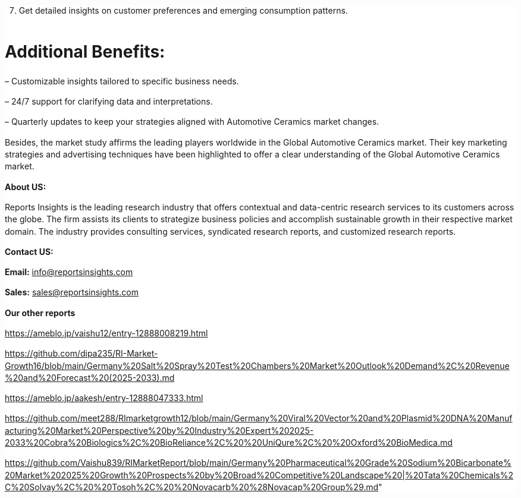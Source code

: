 7. Get detailed insights on customer preferences and emerging consumption patterns.

# <strong>Additional Benefits:</strong>

– Customizable insights tailored to specific business needs.

– 24/7 support for clarifying data and interpretations.

– Quarterly updates to keep your strategies aligned with Automotive Ceramics market changes.

Besides, the market study affirms the leading players worldwide in the Global Automotive Ceramics market. Their key marketing strategies and advertising techniques have been highlighted to offer a clear understanding of the Global Automotive Ceramics market.

<strong><strong>About US</strong>:</strong>

Reports Insights is the leading research industry that offers contextual and data-centric research services to its customers across the globe. The firm assists its clients to strategize business policies and accomplish sustainable growth in their respective market domain. The industry provides consulting services, syndicated research reports, and customized research reports.

<strong>Contact US:</strong>

<p class=><b>Email:</b> <a href=mailto:info@reportsinsights.com>info@reportsinsights.com</a></p>
<p class=><b>Sales:</b> <a href=mailto:sales@reportsinsights.com>sales@reportsinsights.com</a></p>

<strong>Our other reports</strong>

<a href=https://ameblo.jp/vaishu12/entry-12888008219.html>https://ameblo.jp/vaishu12/entry-12888008219.html</a>

<a href=https://github.com/dipa235/RI-Market-Growth16/blob/main/Germany%20Salt%20Spray%20Test%20Chambers%20Market%20Outlook%20Demand%2C%20Revenue%20and%20Forecast%20(2025-2033).md>https://github.com/dipa235/RI-Market-Growth16/blob/main/Germany%20Salt%20Spray%20Test%20Chambers%20Market%20Outlook%20Demand%2C%20Revenue%20and%20Forecast%20(2025-2033).md</a>

<a href=https://ameblo.jp/aakesh/entry-12888047333.html>https://ameblo.jp/aakesh/entry-12888047333.html</a>

<a href=https://github.com/meet288/RImarketgrowth12/blob/main/Germany%20Viral%20Vector%20and%20Plasmid%20DNA%20Manufacturing%20Market%20Perspective%20by%20Industry%20Expert%202025-2033%20Cobra%20Biologics%2C%20BioReliance%2C%20%20UniQure%2C%20%20Oxford%20BioMedica.md>https://github.com/meet288/RImarketgrowth12/blob/main/Germany%20Viral%20Vector%20and%20Plasmid%20DNA%20Manufacturing%20Market%20Perspective%20by%20Industry%20Expert%202025-2033%20Cobra%20Biologics%2C%20BioReliance%2C%20%20UniQure%2C%20%20Oxford%20BioMedica.md</a>

<a href=https://github.com/Vaishu839/RIMarketReport/blob/main/Germany%20Pharmaceutical%20Grade%20Sodium%20Bicarbonate%20Market%202025%20Growth%20Prospects%20by%20Broad%20Competitive%20Landscape%20|%20Tata%20Chemicals%2C%20Solvay%2C%20%20Tosoh%2C%20%20Novacarb%20%28Novacap%20Group%29.md>https://github.com/Vaishu839/RIMarketReport/blob/main/Germany%20Pharmaceutical%20Grade%20Sodium%20Bicarbonate%20Market%202025%20Growth%20Prospects%20by%20Broad%20Competitive%20Landscape%20|%20Tata%20Chemicals%2C%20Solvay%2C%20%20Tosoh%2C%20%20Novacarb%20%28Novacap%20Group%29.md</a>"
